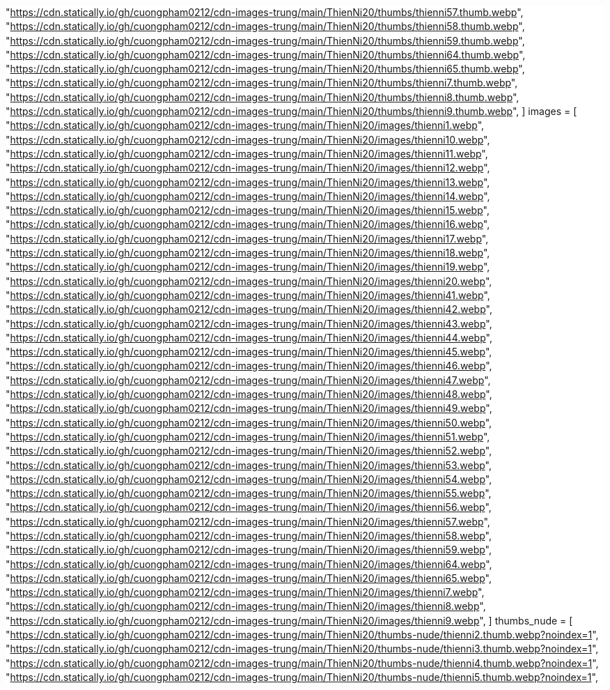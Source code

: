 "https://cdn.statically.io/gh/cuongpham0212/cdn-images-trung/main/ThienNi20/thumbs/thienni57.thumb.webp",
"https://cdn.statically.io/gh/cuongpham0212/cdn-images-trung/main/ThienNi20/thumbs/thienni58.thumb.webp",
"https://cdn.statically.io/gh/cuongpham0212/cdn-images-trung/main/ThienNi20/thumbs/thienni59.thumb.webp",
"https://cdn.statically.io/gh/cuongpham0212/cdn-images-trung/main/ThienNi20/thumbs/thienni64.thumb.webp",
"https://cdn.statically.io/gh/cuongpham0212/cdn-images-trung/main/ThienNi20/thumbs/thienni65.thumb.webp",
"https://cdn.statically.io/gh/cuongpham0212/cdn-images-trung/main/ThienNi20/thumbs/thienni7.thumb.webp",
"https://cdn.statically.io/gh/cuongpham0212/cdn-images-trung/main/ThienNi20/thumbs/thienni8.thumb.webp",
"https://cdn.statically.io/gh/cuongpham0212/cdn-images-trung/main/ThienNi20/thumbs/thienni9.thumb.webp",
]
images = [
"https://cdn.statically.io/gh/cuongpham0212/cdn-images-trung/main/ThienNi20/images/thienni1.webp",
"https://cdn.statically.io/gh/cuongpham0212/cdn-images-trung/main/ThienNi20/images/thienni10.webp",
"https://cdn.statically.io/gh/cuongpham0212/cdn-images-trung/main/ThienNi20/images/thienni11.webp",
"https://cdn.statically.io/gh/cuongpham0212/cdn-images-trung/main/ThienNi20/images/thienni12.webp",
"https://cdn.statically.io/gh/cuongpham0212/cdn-images-trung/main/ThienNi20/images/thienni13.webp",
"https://cdn.statically.io/gh/cuongpham0212/cdn-images-trung/main/ThienNi20/images/thienni14.webp",
"https://cdn.statically.io/gh/cuongpham0212/cdn-images-trung/main/ThienNi20/images/thienni15.webp",
"https://cdn.statically.io/gh/cuongpham0212/cdn-images-trung/main/ThienNi20/images/thienni16.webp",
"https://cdn.statically.io/gh/cuongpham0212/cdn-images-trung/main/ThienNi20/images/thienni17.webp",
"https://cdn.statically.io/gh/cuongpham0212/cdn-images-trung/main/ThienNi20/images/thienni18.webp",
"https://cdn.statically.io/gh/cuongpham0212/cdn-images-trung/main/ThienNi20/images/thienni19.webp",
"https://cdn.statically.io/gh/cuongpham0212/cdn-images-trung/main/ThienNi20/images/thienni20.webp",
"https://cdn.statically.io/gh/cuongpham0212/cdn-images-trung/main/ThienNi20/images/thienni41.webp",
"https://cdn.statically.io/gh/cuongpham0212/cdn-images-trung/main/ThienNi20/images/thienni42.webp",
"https://cdn.statically.io/gh/cuongpham0212/cdn-images-trung/main/ThienNi20/images/thienni43.webp",
"https://cdn.statically.io/gh/cuongpham0212/cdn-images-trung/main/ThienNi20/images/thienni44.webp",
"https://cdn.statically.io/gh/cuongpham0212/cdn-images-trung/main/ThienNi20/images/thienni45.webp",
"https://cdn.statically.io/gh/cuongpham0212/cdn-images-trung/main/ThienNi20/images/thienni46.webp",
"https://cdn.statically.io/gh/cuongpham0212/cdn-images-trung/main/ThienNi20/images/thienni47.webp",
"https://cdn.statically.io/gh/cuongpham0212/cdn-images-trung/main/ThienNi20/images/thienni48.webp",
"https://cdn.statically.io/gh/cuongpham0212/cdn-images-trung/main/ThienNi20/images/thienni49.webp",
"https://cdn.statically.io/gh/cuongpham0212/cdn-images-trung/main/ThienNi20/images/thienni50.webp",
"https://cdn.statically.io/gh/cuongpham0212/cdn-images-trung/main/ThienNi20/images/thienni51.webp",
"https://cdn.statically.io/gh/cuongpham0212/cdn-images-trung/main/ThienNi20/images/thienni52.webp",
"https://cdn.statically.io/gh/cuongpham0212/cdn-images-trung/main/ThienNi20/images/thienni53.webp",
"https://cdn.statically.io/gh/cuongpham0212/cdn-images-trung/main/ThienNi20/images/thienni54.webp",
"https://cdn.statically.io/gh/cuongpham0212/cdn-images-trung/main/ThienNi20/images/thienni55.webp",
"https://cdn.statically.io/gh/cuongpham0212/cdn-images-trung/main/ThienNi20/images/thienni56.webp",
"https://cdn.statically.io/gh/cuongpham0212/cdn-images-trung/main/ThienNi20/images/thienni57.webp",
"https://cdn.statically.io/gh/cuongpham0212/cdn-images-trung/main/ThienNi20/images/thienni58.webp",
"https://cdn.statically.io/gh/cuongpham0212/cdn-images-trung/main/ThienNi20/images/thienni59.webp",
"https://cdn.statically.io/gh/cuongpham0212/cdn-images-trung/main/ThienNi20/images/thienni64.webp",
"https://cdn.statically.io/gh/cuongpham0212/cdn-images-trung/main/ThienNi20/images/thienni65.webp",
"https://cdn.statically.io/gh/cuongpham0212/cdn-images-trung/main/ThienNi20/images/thienni7.webp",
"https://cdn.statically.io/gh/cuongpham0212/cdn-images-trung/main/ThienNi20/images/thienni8.webp",
"https://cdn.statically.io/gh/cuongpham0212/cdn-images-trung/main/ThienNi20/images/thienni9.webp",
]
thumbs_nude = [
"https://cdn.statically.io/gh/cuongpham0212/cdn-images-trung/main/ThienNi20/thumbs-nude/thienni2.thumb.webp?noindex=1",
"https://cdn.statically.io/gh/cuongpham0212/cdn-images-trung/main/ThienNi20/thumbs-nude/thienni3.thumb.webp?noindex=1",
"https://cdn.statically.io/gh/cuongpham0212/cdn-images-trung/main/ThienNi20/thumbs-nude/thienni4.thumb.webp?noindex=1",
"https://cdn.statically.io/gh/cuongpham0212/cdn-images-trung/main/ThienNi20/thumbs-nude/thienni5.thumb.webp?noindex=1",
